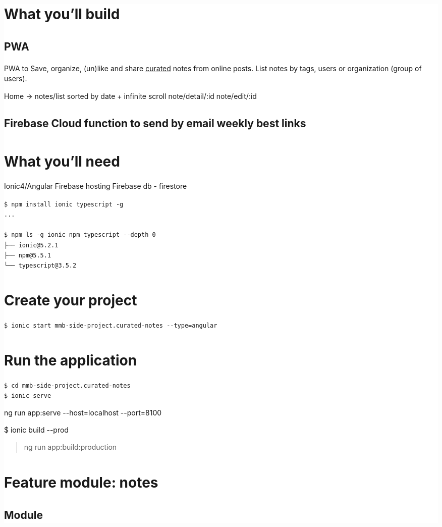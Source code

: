 # What you’ll build
## PWA
PWA to Save, organize, (un)like and share [curated](https://www.merriam-webster.com/dictionary/curated) notes from online posts.
List notes by tags, users or organization (group of users).

Home -> notes/list sorted by date + infinite scroll
note/detail/:id
note/edit/:id

## Firebase Cloud function to send by email weekly best links

# What you’ll need
Ionic4/Angular
Firebase hosting
Firebase db - firestore

```
$ npm install ionic typescript -g
...

$ npm ls -g ionic npm typescript --depth 0
├── ionic@5.2.1 
├── npm@5.5.1 
└── typescript@3.5.2 
```
# Create your project
```
$ ionic start mmb-side-project.curated-notes --type=angular
```

# Run the application
```
$ cd mmb-side-project.curated-notes
$ ionic serve
```

ng run app:serve --host=localhost --port=8100

$ ionic build --prod
> ng run app:build:production

# Feature module: notes
## Module
